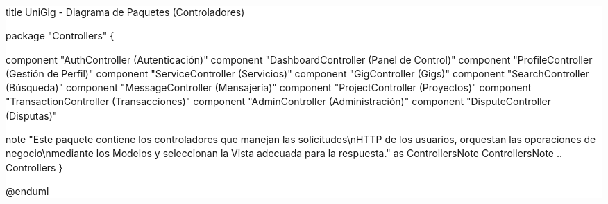 title UniGig - Diagrama de Paquetes (Controladores)

package "Controllers" {

  component "AuthController (Autenticación)"
  component "DashboardController (Panel de Control)"
  component "ProfileController (Gestión de Perfil)"
  component "ServiceController (Servicios)"
  component "GigController (Gigs)"
  component "SearchController (Búsqueda)"
  component "MessageController (Mensajería)"
  component "ProjectController (Proyectos)"
  component "TransactionController (Transacciones)"
  component "AdminController (Administración)"
  component "DisputeController (Disputas)"

  note "Este paquete contiene los controladores que manejan las solicitudes\nHTTP de los usuarios, orquestan las operaciones de negocio\nmediante los Modelos y seleccionan la Vista adecuada para la respuesta." as ControllersNote
  ControllersNote .. Controllers
}

@enduml








